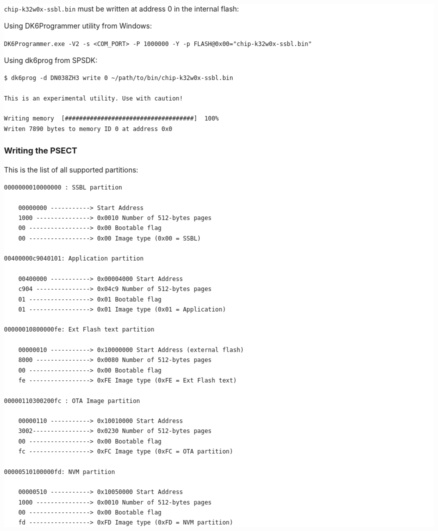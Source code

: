 `chip-k32w0x-ssbl.bin` must be written at address 0 in the internal flash:

Using DK6Programmer utility from Windows:
```
DK6Programmer.exe -V2 -s <COM_PORT> -P 1000000 -Y -p FLASH@0x00="chip-k32w0x-ssbl.bin"
```

Using dk6prog from SPSDK:

```
$ dk6prog -d DN038ZH3 write 0 ~/path/to/bin/chip-k32w0x-ssbl.bin

This is an experimental utility. Use with caution!

Writing memory  [####################################]  100%
Writen 7890 bytes to memory ID 0 at address 0x0
```

### Writing the PSECT

This is the list of all supported partitions:

```
0000000010000000 : SSBL partition

    00000000 -----------> Start Address
    1000 ---------------> 0x0010 Number of 512-bytes pages
    00 -----------------> 0x00 Bootable flag
    00 -----------------> 0x00 Image type (0x00 = SSBL)

00400000c9040101: Application partition

    00400000 -----------> 0x00004000 Start Address
    c904 ---------------> 0x04c9 Number of 512-bytes pages
    01 -----------------> 0x01 Bootable flag
    01 -----------------> 0x01 Image type (0x01 = Application)

00000010800000fe: Ext Flash text partition

    00000010 -----------> 0x10000000 Start Address (external flash)
    8000 ---------------> 0x0080 Number of 512-bytes pages
    00 -----------------> 0x00 Bootable flag
    fe -----------------> 0xFE Image type (0xFE = Ext Flash text)

00000110300200fc : OTA Image partition

    00000110 -----------> 0x10010000 Start Address
    3002----------------> 0x0230 Number of 512-bytes pages
    00 -----------------> 0x00 Bootable flag
    fc -----------------> 0xFC Image type (0xFC = OTA partition)

00000510100000fd: NVM partition

    00000510 -----------> 0x10050000 Start Address
    1000 ---------------> 0x0010 Number of 512-bytes pages
    00 -----------------> 0x00 Bootable flag
    fd -----------------> 0xFD Image type (0xFD = NVM partition)
```

